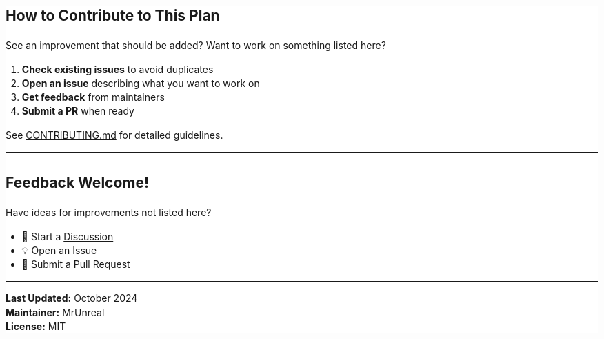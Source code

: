 
## How to Contribute to This Plan

See an improvement that should be added? Want to work on something listed here?

1. **Check existing issues** to avoid duplicates
2. **Open an issue** describing what you want to work on
3. **Get feedback** from maintainers
4. **Submit a PR** when ready

See [CONTRIBUTING.md](CONTRIBUTING.md) for detailed guidelines.

---

## Feedback Welcome!

Have ideas for improvements not listed here? 

- 💬 Start a [Discussion](https://github.com/MrUnreal/codemind/discussions)
- 💡 Open an [Issue](https://github.com/MrUnreal/codemind/issues)
- 🚀 Submit a [Pull Request](https://github.com/MrUnreal/codemind/pulls)

---

**Last Updated:** October 2024  
**Maintainer:** MrUnreal  
**License:** MIT
